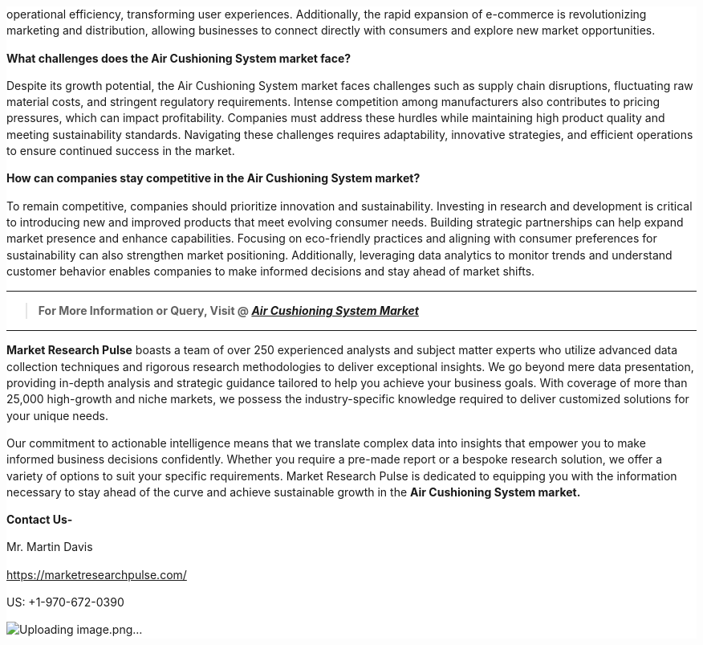 operational efficiency, transforming user experiences. Additionally, the rapid expansion of e-commerce is revolutionizing marketing and distribution, allowing businesses to connect directly with consumers and explore new market opportunities.</p><p><strong>What challenges does the Air Cushioning System market face?</strong></p><p>Despite its growth potential, the Air Cushioning System market faces challenges such as supply chain disruptions, fluctuating raw material costs, and stringent regulatory requirements. Intense competition among manufacturers also contributes to pricing pressures, which can impact profitability. Companies must address these hurdles while maintaining high product quality and meeting sustainability standards. Navigating these challenges requires adaptability, innovative strategies, and efficient operations to ensure continued success in the market.</p><p><strong>How can companies stay competitive in the Air Cushioning System market?</strong></p><p>To remain competitive, companies should prioritize innovation and sustainability. Investing in research and development is critical to introducing new and improved products that meet evolving consumer needs. Building strategic partnerships can help expand market presence and enhance capabilities. Focusing on eco-friendly practices and aligning with consumer preferences for sustainability can also strengthen market positioning. Additionally, leveraging data analytics to monitor trends and understand customer behavior enables companies to make informed decisions and stay ahead of market shifts.</p><hr /><blockquote><p><strong>For More Information or Query, Visit @&nbsp;<em><a href="https://marketresearchpulse.com/report/102554/air-cushioning-system-market?utm_source=Linkedin&utm_medium=019">Air Cushioning System Market</a></em></strong></p></blockquote><hr /><p><strong>Market Research Pulse</strong> boasts a team of over 250 experienced analysts and subject matter experts who utilize advanced data collection techniques and rigorous research methodologies to deliver exceptional insights. We go beyond mere data presentation, providing in-depth analysis and strategic guidance tailored to help you achieve your business goals. With coverage of more than 25,000 high-growth and niche markets, we possess the industry-specific knowledge required to deliver customized solutions for your unique needs.</p><p>Our commitment to actionable intelligence means that we translate complex data into insights that empower you to make informed business decisions confidently. Whether you require a pre-made report or a bespoke research solution, we offer a variety of options to suit your specific requirements. Market Research Pulse is dedicated to equipping you with the information necessary to stay ahead of the curve and achieve sustainable growth in the <strong>Air Cushioning System market.</strong></p><p><strong>Contact Us-</strong></p><p>Mr. Martin Davis</p><p>https://marketresearchpulse.com/</p><p>US: +1-970-672-0390</p>
![Uploading image.png…]()
